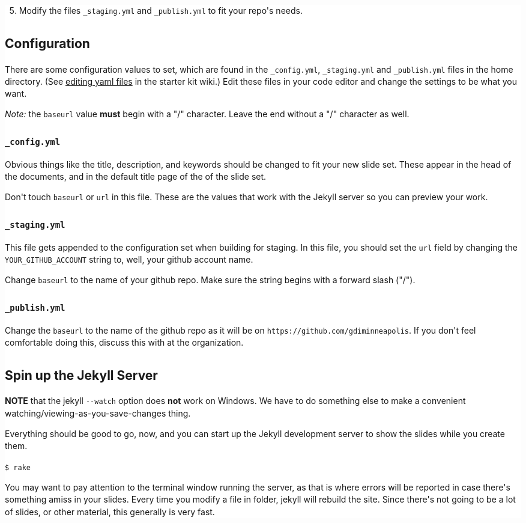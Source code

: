 5. Modify the files `_staging.yml` and `_publish.yml` to fit your
   repo's needs.

## Configuration

There are some configuration values to set, which are found in the
`_config.yml`, `_staging.yml` and `_publish.yml` files in the home
directory. (See
[editing yaml files](https://github.com/gdiminneapolis/jekyll-reveal-starter-kit/wiki/Editing-YAML-files)
in the starter kit wiki.) Edit these files in your code editor and
change the settings to be what you want.

*Note:* the `baseurl` value **must** begin with a "/" character. Leave
the end without a "/" character as well.

### `_config.yml`

Obvious things like the title, description, and keywords should be
changed to fit your new slide set. These appear in the head of the
documents, and in the default title page of the of the slide set.

Don't touch `baseurl` or `url` in this file. These are the values that
work with the Jekyll server so you can preview your work.

### `_staging.yml`

This file gets appended to the configuration set when building for
staging.  In this file, you should set the `url` field by changing the
`YOUR_GITHUB_ACCOUNT` string to, well, your github account name.

Change `baseurl` to the name of your github repo. Make sure the string
begins with a forward slash ("/").

### `_publish.yml`

Change the `baseurl` to the name of the github repo as it will be on
`https://github.com/gdiminneapolis`. If you don't feel comfortable
doing this, discuss this with at the organization.

## Spin up the Jekyll Server

**NOTE** that the jekyll `--watch` option does **not** work on Windows. We have to do something else to make a convenient watching/viewing-as-you-save-changes thing.

Everything should be good to go, now, and you can start up the Jekyll
development server to show the slides while you create them.

    $ rake

You may want to pay attention to the terminal window running the
server, as that is where errors will be reported in case there's
something amiss in your slides. Every time you modify a file in
folder, jekyll will rebuild the site. Since there's not going to be a
lot of slides, or other material, this generally is very fast.
